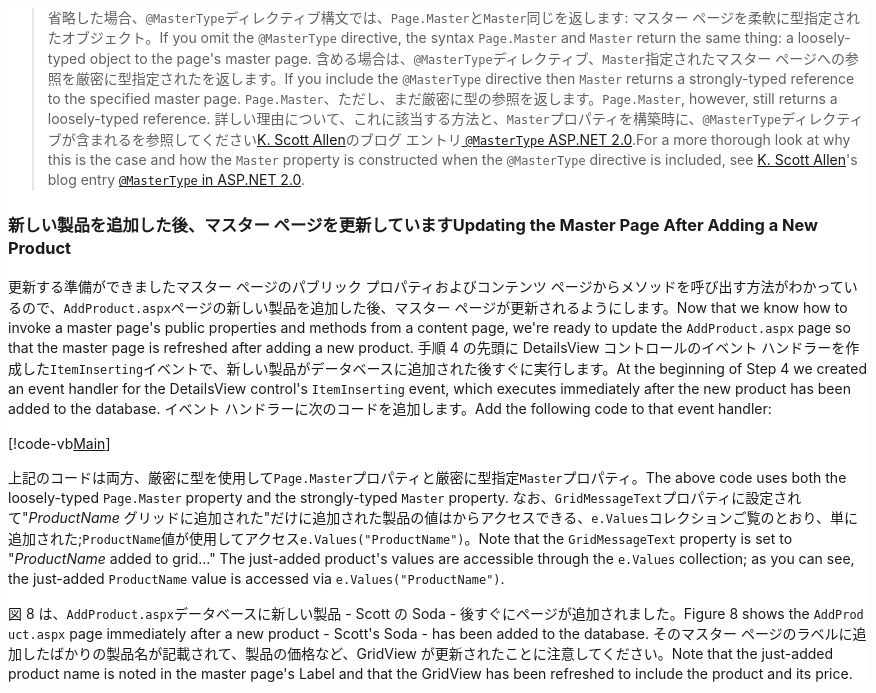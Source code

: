 > <span data-ttu-id="4c0bf-270">省略した場合、`@MasterType`ディレクティブ構文では、`Page.Master`と`Master`同じを返します: マスター ページを柔軟に型指定されたオブジェクト。</span><span class="sxs-lookup"><span data-stu-id="4c0bf-270">If you omit the `@MasterType` directive, the syntax `Page.Master` and `Master` return the same thing: a loosely-typed object to the page's master page.</span></span> <span data-ttu-id="4c0bf-271">含める場合は、`@MasterType`ディレクティブ、`Master`指定されたマスター ページへの参照を厳密に型指定されたを返します。</span><span class="sxs-lookup"><span data-stu-id="4c0bf-271">If you include the `@MasterType` directive then `Master` returns a strongly-typed reference to the specified master page.</span></span> <span data-ttu-id="4c0bf-272">`Page.Master`、ただし、まだ厳密に型の参照を返します。</span><span class="sxs-lookup"><span data-stu-id="4c0bf-272">`Page.Master`, however, still returns a loosely-typed reference.</span></span> <span data-ttu-id="4c0bf-273">詳しい理由について、これに該当する方法と、`Master`プロパティを構築時に、`@MasterType`ディレクティブが含まれるを参照してください[K. Scott Allen](http://odetocode.com/blogs/scott/default.aspx)のブログ エントリ[ `@MasterType` ASP.NET 2.0](http://odetocode.com/Blogs/scott/archive/2005/07/16/1944.aspx).</span><span class="sxs-lookup"><span data-stu-id="4c0bf-273">For a more thorough look at why this is the case and how the `Master` property is constructed when the `@MasterType` directive is included, see [K. Scott Allen](http://odetocode.com/blogs/scott/default.aspx)'s blog entry [`@MasterType` in ASP.NET 2.0](http://odetocode.com/Blogs/scott/archive/2005/07/16/1944.aspx).</span></span>


### <a name="updating-the-master-page-after-adding-a-new-product"></a><span data-ttu-id="4c0bf-274">新しい製品を追加した後、マスター ページを更新しています</span><span class="sxs-lookup"><span data-stu-id="4c0bf-274">Updating the Master Page After Adding a New Product</span></span>

<span data-ttu-id="4c0bf-275">更新する準備ができましたマスター ページのパブリック プロパティおよびコンテンツ ページからメソッドを呼び出す方法がわかっているので、`AddProduct.aspx`ページの新しい製品を追加した後、マスター ページが更新されるようにします。</span><span class="sxs-lookup"><span data-stu-id="4c0bf-275">Now that we know how to invoke a master page's public properties and methods from a content page, we're ready to update the `AddProduct.aspx` page so that the master page is refreshed after adding a new product.</span></span> <span data-ttu-id="4c0bf-276">手順 4 の先頭に DetailsView コントロールのイベント ハンドラーを作成した`ItemInserting`イベントで、新しい製品がデータベースに追加された後すぐに実行します。</span><span class="sxs-lookup"><span data-stu-id="4c0bf-276">At the beginning of Step 4 we created an event handler for the DetailsView control's `ItemInserting` event, which executes immediately after the new product has been added to the database.</span></span> <span data-ttu-id="4c0bf-277">イベント ハンドラーに次のコードを追加します。</span><span class="sxs-lookup"><span data-stu-id="4c0bf-277">Add the following code to that event handler:</span></span>


[!code-vb[Main](interacting-with-the-master-page-from-the-content-page-vb/samples/sample10.vb)]

<span data-ttu-id="4c0bf-278">上記のコードは両方、厳密に型を使用して`Page.Master`プロパティと厳密に型指定`Master`プロパティ。</span><span class="sxs-lookup"><span data-stu-id="4c0bf-278">The above code uses both the loosely-typed `Page.Master` property and the strongly-typed `Master` property.</span></span> <span data-ttu-id="4c0bf-279">なお、`GridMessageText`プロパティに設定されて"*ProductName*  グリッドに追加された"だけに追加された製品の値はからアクセスできる、`e.Values`コレクションご覧のとおり、単に追加された;`ProductName`値が使用してアクセス`e.Values("ProductName")`。</span><span class="sxs-lookup"><span data-stu-id="4c0bf-279">Note that the `GridMessageText` property is set to "*ProductName* added to grid..." The just-added product's values are accessible through the `e.Values` collection; as you can see, the just-added `ProductName` value is accessed via `e.Values("ProductName")`.</span></span>

<span data-ttu-id="4c0bf-280">図 8 は、`AddProduct.aspx`データベースに新しい製品 - Scott の Soda - 後すぐにページが追加されました。</span><span class="sxs-lookup"><span data-stu-id="4c0bf-280">Figure 8 shows the `AddProduct.aspx` page immediately after a new product - Scott's Soda - has been added to the database.</span></span> <span data-ttu-id="4c0bf-281">そのマスター ページのラベルに追加したばかりの製品名が記載されて、製品の価格など、GridView が更新されたことに注意してください。</span><span class="sxs-lookup"><span data-stu-id="4c0bf-281">Note that the just-added product name is noted in the master page's Label and that the GridView has been refreshed to include the product and its price.</span></span>
